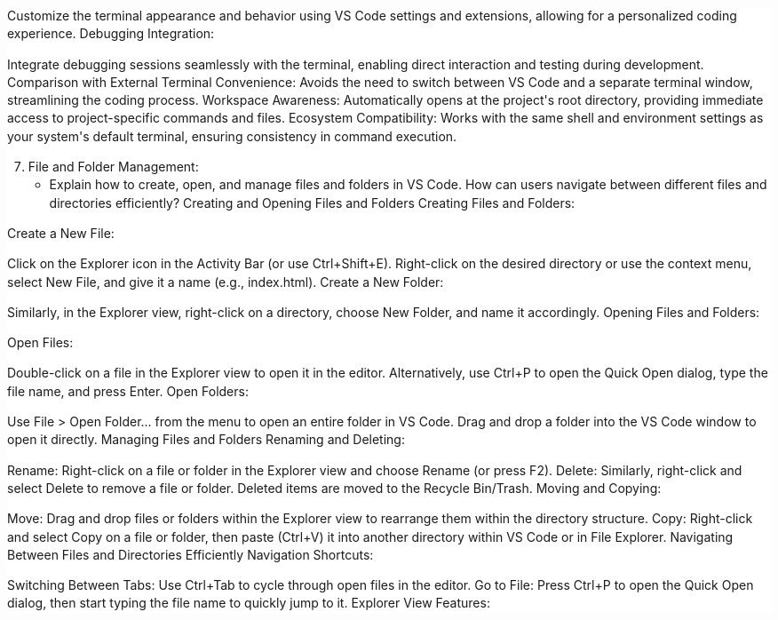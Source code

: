 Customize the terminal appearance and behavior using VS Code settings and extensions, allowing for a personalized coding experience.
Debugging Integration:

Integrate debugging sessions seamlessly with the terminal, enabling direct interaction and testing during development.
Comparison with External Terminal
Convenience: Avoids the need to switch between VS Code and a separate terminal window, streamlining the coding process.
Workspace Awareness: Automatically opens at the project's root directory, providing immediate access to project-specific commands and files.
Ecosystem Compatibility: Works with the same shell and environment settings as your system's default terminal, ensuring consistency in command execution.


7. File and Folder Management:
   - Explain how to create, open, and manage files and folders in VS Code. How can users navigate between different files and directories efficiently?
   Creating and Opening Files and Folders
Creating Files and Folders:

Create a New File:

Click on the Explorer icon in the Activity Bar (or use Ctrl+Shift+E).
Right-click on the desired directory or use the context menu, select New File, and give it a name (e.g., index.html).
Create a New Folder:

Similarly, in the Explorer view, right-click on a directory, choose New Folder, and name it accordingly.
Opening Files and Folders:

Open Files:

Double-click on a file in the Explorer view to open it in the editor.
Alternatively, use Ctrl+P to open the Quick Open dialog, type the file name, and press Enter.
Open Folders:

Use File > Open Folder... from the menu to open an entire folder in VS Code.
Drag and drop a folder into the VS Code window to open it directly.
Managing Files and Folders
Renaming and Deleting:

Rename: Right-click on a file or folder in the Explorer view and choose Rename (or press F2).
Delete: Similarly, right-click and select Delete to remove a file or folder. Deleted items are moved to the Recycle Bin/Trash.
Moving and Copying:

Move: Drag and drop files or folders within the Explorer view to rearrange them within the directory structure.
Copy: Right-click and select Copy on a file or folder, then paste (Ctrl+V) it into another directory within VS Code or in File Explorer.
Navigating Between Files and Directories Efficiently
Navigation Shortcuts:

Switching Between Tabs: Use Ctrl+Tab to cycle through open files in the editor.
Go to File: Press Ctrl+P to open the Quick Open dialog, then start typing the file name to quickly jump to it.
Explorer View Features:
